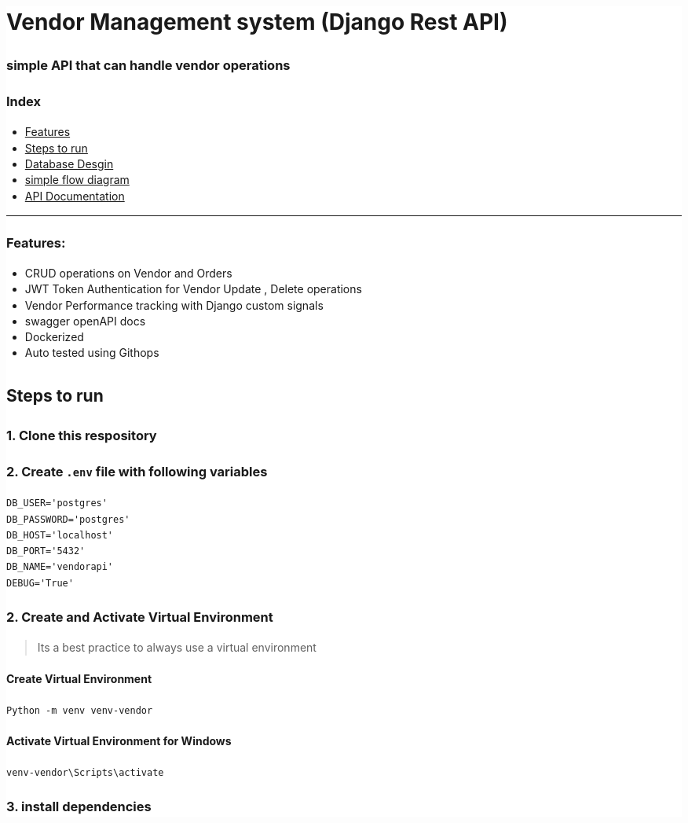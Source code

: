 # Vendor Management system (Django Rest API)

### simple API that can handle vendor operations

### Index

- [Features](#features)
- [Steps to run](#steps-to-run)
- [Database Desgin](#database-desgin)
- [simple flow diagram](#flow-diagram)
- [API Documentation](#api-documentation)

---

### Features:

- CRUD operations on Vendor and Orders
- JWT Token Authentication for Vendor Update , Delete operations
- Vendor Performance tracking with Django custom signals
- swagger openAPI docs
- Dockerized
- Auto tested using Githops

## Steps to run

### 1. Clone this respository

### 2. Create `.env` file with following variables

```
DB_USER='postgres'
DB_PASSWORD='postgres'
DB_HOST='localhost'
DB_PORT='5432'
DB_NAME='vendorapi'
DEBUG='True'
```

### 2. Create and Activate Virtual Environment

> Its a best practice to always use a virtual environment

#### Create Virtual Environment

    Python -m venv venv-vendor

#### Activate Virtual Environment for Windows

    venv-vendor\Scripts\activate

### 3. install dependencies
